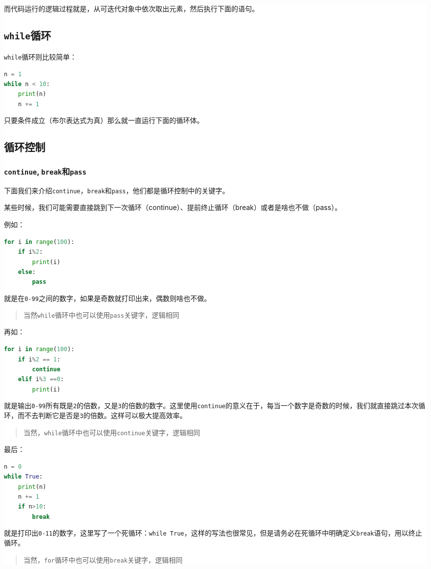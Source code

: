 而代码运行的逻辑过程就是，从可迭代对象中依次取出元素，然后执行下面的语句。

## `while`循环
`while`循环则比较简单：
```python
n = 1
while n < 10:
    print(n)
    n += 1
```
只要条件成立（布尔表达式为真）那么就一直运行下面的循环体。

## 循环控制
### `continue`, `break`和`pass`
下面我们来介绍`continue`，`break`和`pass`，他们都是循环控制中的关键字。

某些时候，我们可能需要直接跳到下一次循环（continue）、提前终止循环（break）或者是啥也不做（pass）。

例如：
```python
for i in range(100):
    if i%2:
        print(i)
    else:
        pass
```
就是在`0-99`之间的数字，如果是奇数就打印出来，偶数则啥也不做。
> 当然`while`循环中也可以使用`pass`关键字，逻辑相同

再如：
```python
for i in range(100):
    if i%2 == 1:
        continue
    elif i%3 ==0:
        print(i)
```
就是输出`0-99`所有既是`2`的倍数，又是`3`的倍数的数字。这里使用`continue`的意义在于，每当一个数字是奇数的时候，我们就直接跳过本次循环，而不去判断它是否是`3`的倍数。这样可以极大提高效率。
> 当然，`while`循环中也可以使用`continue`关键字，逻辑相同

最后：
```python
n = 0
while True:
    print(n)
    n += 1
    if n>10:
        break
```
就是打印出`0-11`的数字，这里写了一个死循环：`while True`，这样的写法也很常见，但是请务必在死循环中明确定义`break`语句，用以终止循环。
> 当然，`for`循环中也可以使用`break`关键字，逻辑相同
